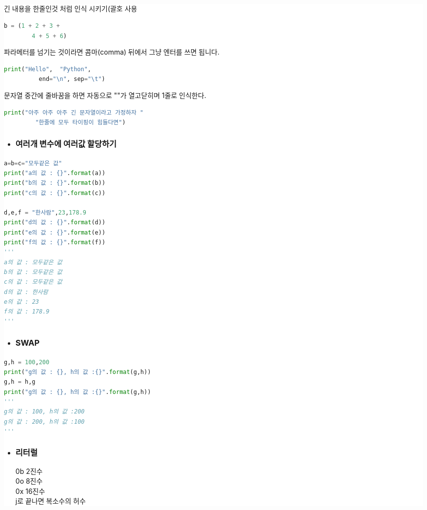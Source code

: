 긴 내용을 한줄인것 처럼 인식 시키기(괄호 사용

```python
b = (1 + 2 + 3 +
        4 + 5 + 6)
```

파라메터를 넘기는 것이라면 콤마(comma) 뒤에서 그냥 엔터를 쓰면 됩니다.

```python
print("Hello",  "Python",
          end="\n", sep="\t")
```

문자열 중간에 줄바꿈을 하면 자동으로 ""가 열고닫히며 1줄로 인식한다.

```python
print("아주 아주 아주 긴 문자열이라고 가정하자 "
         "한줄에 모두 타이핑이 힘들다면")
```

- ### 여러개 변수에 여러값 할당하기

```python
a=b=c="모두같은 값"
print("a의 값 : {}".format(a))
print("b의 값 : {}".format(b))
print("c의 값 : {}".format(c))

d,e,f = "한사람",23,178.9
print("d의 값 : {}".format(d))
print("e의 값 : {}".format(e))
print("f의 값 : {}".format(f))
'''
a의 값 : 모두같은 값
b의 값 : 모두같은 값
c의 값 : 모두같은 값
d의 값 : 한사람
e의 값 : 23
f의 값 : 178.9
'''

```

- ### SWAP

```python
g,h = 100,200
print("g의 값 : {}, h의 값 :{}".format(g,h))
g,h = h,g
print("g의 값 : {}, h의 값 :{}".format(g,h))
'''
g의 값 : 100, h의 값 :200
g의 값 : 200, h의 값 :100
'''
```

- ### 리터럴
  0b 2진수  
  0o 8진수  
  0x 16진수  
  j로 끝나면 복소수의 허수
